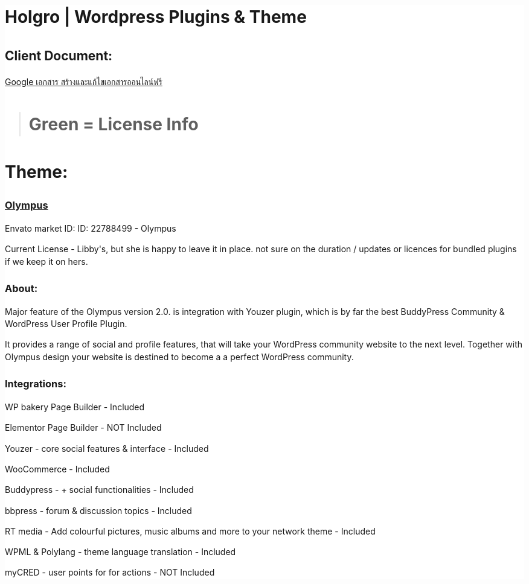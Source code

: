 
# Holgro | Wordpress Plugins & Theme

## Client Document:
  
[Google เอกสาร สร้างและแก้ไขเอกสารออนไลน์ฟรี](https://accounts.google.com/ServiceLogin?service=wise&passive=1209600&continue=https://docs.google.com/document/d/1qQ7eYA5ZweV2qdemjfcMhLrBMDmz6U5rx_wWn6y-GhY/edit?usp%3Dsharing&followup=https://docs.google.com/document/d/1qQ7eYA5ZweV2qdemjfcMhLrBMDmz6U5rx_wWn6y-GhY/edit?usp%3Dsharing&ltmpl=docs)﻿[](https://accounts.google.com/ServiceLogin?service=wise&passive=1209600&continue=https://docs.google.com/document/d/1qQ7eYA5ZweV2qdemjfcMhLrBMDmz6U5rx_wWn6y-GhY/edit?usp%3Dsharing&followup=https://docs.google.com/document/d/1qQ7eYA5ZweV2qdemjfcMhLrBMDmz6U5rx_wWn6y-GhY/edit?usp%3Dsharing&ltmpl=docs)  

> # Green = License Info


# **Theme:**
### [Olympus](https://olympus.crumina.net/landing/)﻿[](https://olympus.crumina.net/landing/)  

Envato market ID:
ID: 22788499 - Olympus

Current License - Libby's, but she is happy to leave it in place. not sure on the duration / updates or licences for bundled plugins if we keep it on hers.

### About:
Major feature of the Olympus version 2.0. is integration with Youzer plugin, which is by far the best BuddyPress Community & WordPress User Profile Plugin.

It provides a range of social and profile features, that will take your WordPress community website to the next level. Together with Olympus design your website is destined to become a a perfect WordPress community.


### Integrations:
WP bakery Page Builder - Included

Elementor Page Builder - NOT Included

Youzer - core social features & interface - Included

WooCommerce - Included

Buddypress - + social functionalities - Included

bbpress - forum & discussion topics - Included

RT media - Add colourful pictures, music albums and more to your network theme - Included

WPML & Polylang - theme language translation - Included

myCRED - user points for for actions - NOT Included
